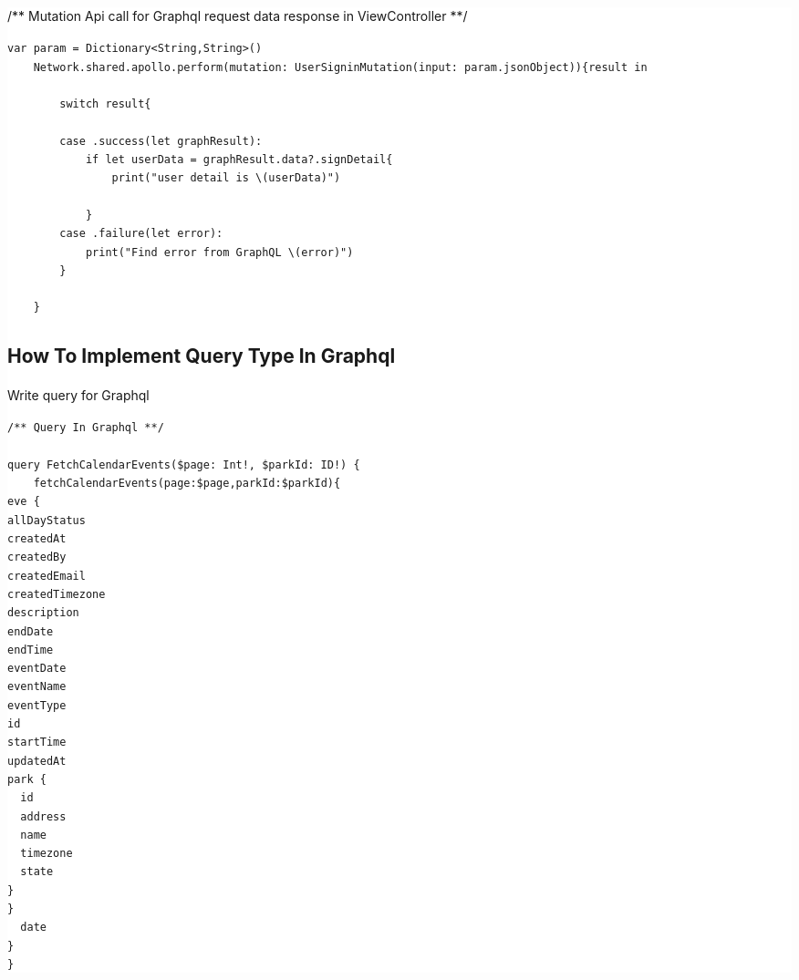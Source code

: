 

/** Mutation Api call for Graphql request data response in ViewController  **/ 

    var param = Dictionary<String,String>()
        Network.shared.apollo.perform(mutation: UserSigninMutation(input: param.jsonObject)){result in

            switch result{

            case .success(let graphResult):
                if let userData = graphResult.data?.signDetail{
                    print("user detail is \(userData)")

                }
            case .failure(let error):
                print("Find error from GraphQL \(error)")
            }

        }


## How To Implement Query Type In Graphql

  Write query for Graphql

    /** Query In Graphql **/
    
    query FetchCalendarEvents($page: Int!, $parkId: ID!) {
        fetchCalendarEvents(page:$page,parkId:$parkId){
    eve {
    allDayStatus
    createdAt
    createdBy
    createdEmail
    createdTimezone
    description
    endDate
    endTime
    eventDate
    eventName
    eventType
    id
    startTime
    updatedAt
    park {
      id
      address
      name
      timezone
      state
    }
    }
      date
    }
    }
    